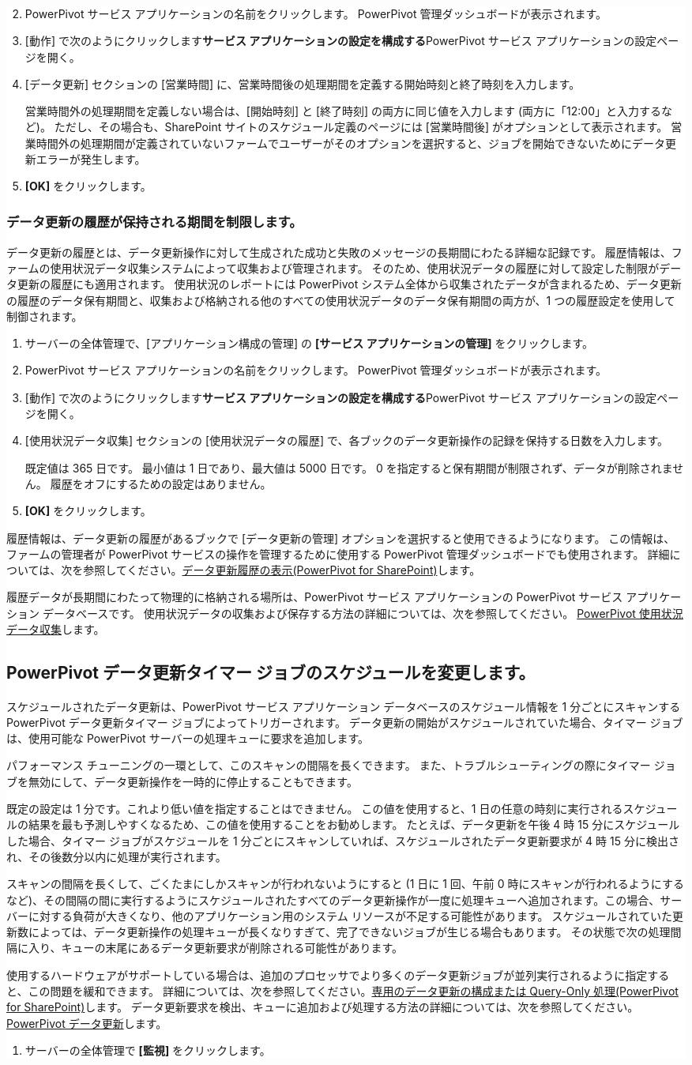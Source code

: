 2.  PowerPivot サービス アプリケーションの名前をクリックします。 PowerPivot 管理ダッシュボードが表示されます。  
  
3.  [動作] で次のようにクリックします**サービス アプリケーションの設定を構成する**PowerPivot サービス アプリケーションの設定ページを開く。  
  
4.  [データ更新] セクションの [営業時間] に、営業時間後の処理期間を定義する開始時刻と終了時刻を入力します。  
  
     営業時間外の処理期間を定義しない場合は、[開始時刻] と [終了時刻] の両方に同じ値を入力します (両方に「12:00」と入力するなど)。 ただし、その場合も、SharePoint サイトのスケジュール定義のページには [営業時間後] がオプションとして表示されます。 営業時間外の処理期間が定義されていないファームでユーザーがそのオプションを選択すると、ジョブを開始できないためにデータ更新エラーが発生します。  
  
5.  **[OK]** をクリックします。  
  
###  <a name="usagehist"></a> データ更新の履歴が保持される期間を制限します。  
 データ更新の履歴とは、データ更新操作に対して生成された成功と失敗のメッセージの長期間にわたる詳細な記録です。 履歴情報は、ファームの使用状況データ収集システムによって収集および管理されます。 そのため、使用状況データの履歴に対して設定した制限がデータ更新の履歴にも適用されます。 使用状況のレポートには PowerPivot システム全体から収集されたデータが含まれるため、データ更新の履歴のデータ保有期間と、収集および格納される他のすべての使用状況データのデータ保有期間の両方が、1 つの履歴設定を使用して制御されます。  
  
1.  サーバーの全体管理で、[アプリケーション構成の管理] の **[サービス アプリケーションの管理]** をクリックします。  
  
2.  PowerPivot サービス アプリケーションの名前をクリックします。 PowerPivot 管理ダッシュボードが表示されます。  
  
3.  [動作] で次のようにクリックします**サービス アプリケーションの設定を構成する**PowerPivot サービス アプリケーションの設定ページを開く。  
  
4.  [使用状況データ収集] セクションの [使用状況データの履歴] で、各ブックのデータ更新操作の記録を保持する日数を入力します。  
  
     既定値は 365 日です。 最小値は 1 日であり、最大値は 5000 日です。 0 を指定すると保有期間が制限されず、データが削除されません。 履歴をオフにするための設定はありません。  
  
5.  **[OK]** をクリックします。  
  
 履歴情報は、データ更新の履歴があるブックで [データ更新の管理] オプションを選択すると使用できるようになります。 この情報は、ファームの管理者が PowerPivot サービスの操作を管理するために使用する PowerPivot 管理ダッシュボードでも使用されます。 詳細については、次を参照してください。[データ更新履歴の表示&#40;PowerPivot for SharePoint&#41;](power-pivot-sharepoint/view-data-refresh-history-power-pivot-for-sharepoint.md)します。  
  
 履歴データが長期間にわたって物理的に格納される場所は、PowerPivot サービス アプリケーションの PowerPivot サービス アプリケーション データベースです。 使用状況データの収集および保存する方法の詳細については、次を参照してください。 [PowerPivot 使用状況データ収集](power-pivot-sharepoint/power-pivot-usage-data-collection.md)します。  
  
##  <a name="configTimerJob"></a> PowerPivot データ更新タイマー ジョブのスケジュールを変更します。  
 スケジュールされたデータ更新は、PowerPivot サービス アプリケーション データベースのスケジュール情報を 1 分ごとにスキャンする PowerPivot データ更新タイマー ジョブによってトリガーされます。 データ更新の開始がスケジュールされていた場合、タイマー ジョブは、使用可能な PowerPivot サーバーの処理キューに要求を追加します。  
  
 パフォーマンス チューニングの一環として、このスキャンの間隔を長くできます。 また、トラブルシューティングの際にタイマー ジョブを無効にして、データ更新操作を一時的に停止することもできます。  
  
 既定の設定は 1 分です。これより低い値を指定することはできません。 この値を使用すると、1 日の任意の時刻に実行されるスケジュールの結果を最も予測しやすくなるため、この値を使用することをお勧めします。 たとえば、データ更新を午後 4 時 15 分にスケジュールした場合、タイマー ジョブがスケジュールを 1 分ごとにスキャンしていれば、スケジュールされたデータ更新要求が 4 時 15 分に検出され、その後数分以内に処理が実行されます。  
  
 スキャンの間隔を長くして、ごくたまにしかスキャンが行われないようにすると (1 日に 1 回、午前 0 時にスキャンが行われるようにするなど)、その間隔の間に実行するようにスケジュールされたすべてのデータ更新操作が一度に処理キューへ追加されます。この場合、サーバーに対する負荷が大きくなり、他のアプリケーション用のシステム リソースが不足する可能性があります。 スケジュールされていた更新数によっては、データ更新操作の処理キューが長くなりすぎて、完了できないジョブが生じる場合もあります。 その状態で次の処理間隔に入り、キューの末尾にあるデータ更新要求が削除される可能性があります。  
  
 使用するハードウェアがサポートしている場合は、追加のプロセッサでより多くのデータ更新ジョブが並列実行されるように指定すると、この問題を緩和できます。 詳細については、次を参照してください。[専用のデータ更新の構成または Query-Only 処理&#40;PowerPivot for SharePoint&#41;](configure-dedicated-data-refresh-query-only-processing-powerpivot-sharepoint.md)します。 データ更新要求を検出、キューに追加および処理する方法の詳細については、次を参照してください。 [PowerPivot データ更新](power-pivot-sharepoint/power-pivot-data-refresh.md)します。  
  
1.  サーバーの全体管理で **[監視]** をクリックします。  
  